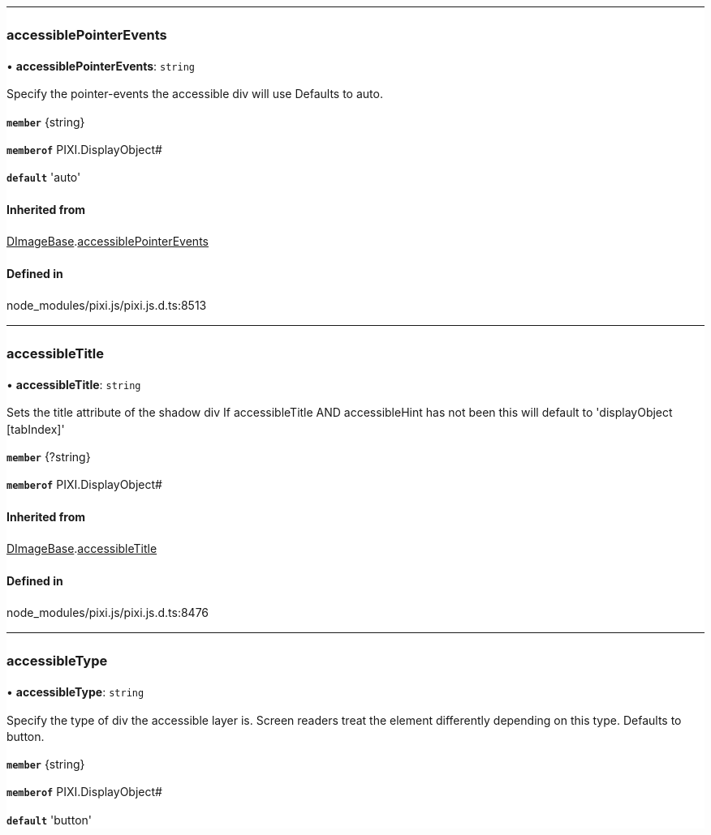 ___

### accessiblePointerEvents

• **accessiblePointerEvents**: `string`

Specify the pointer-events the accessible div will use
Defaults to auto.

**`member`** {string}

**`memberof`** PIXI.DisplayObject#

**`default`** 'auto'

#### Inherited from

[DImageBase](DImageBase.md).[accessiblePointerEvents](DImageBase.md#accessiblepointerevents)

#### Defined in

node_modules/pixi.js/pixi.js.d.ts:8513

___

### accessibleTitle

• **accessibleTitle**: `string`

Sets the title attribute of the shadow div
If accessibleTitle AND accessibleHint has not been this will default to 'displayObject [tabIndex]'

**`member`** {?string}

**`memberof`** PIXI.DisplayObject#

#### Inherited from

[DImageBase](DImageBase.md).[accessibleTitle](DImageBase.md#accessibletitle)

#### Defined in

node_modules/pixi.js/pixi.js.d.ts:8476

___

### accessibleType

• **accessibleType**: `string`

Specify the type of div the accessible layer is. Screen readers treat the element differently
depending on this type. Defaults to button.

**`member`** {string}

**`memberof`** PIXI.DisplayObject#

**`default`** 'button'
